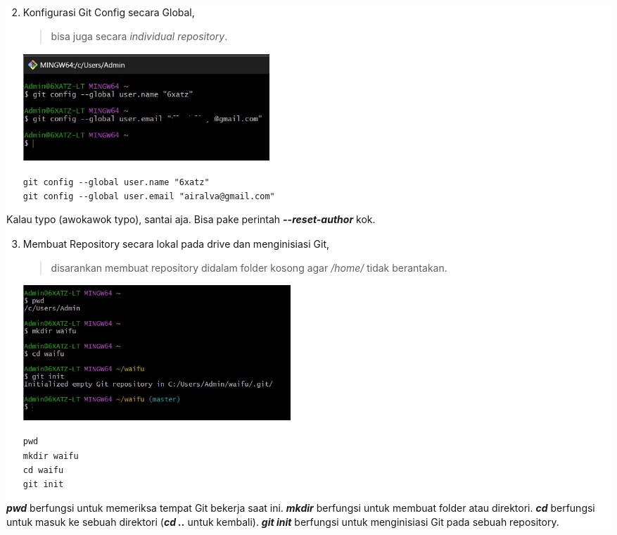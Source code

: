 2.  Konfigurasi Git Config secara Global,

    > bisa juga secara _individual repository_.

    <p align="left">
      <img src="/ss/2.jpg" width="350">
    </p>

        git config --global user.name "6xatz"
        git config --global user.email "airalva@gmail.com"

Kalau typo (awokawok typo), santai aja. Bisa pake perintah **_--reset-author_** kok.

3.  Membuat Repository secara lokal pada drive dan menginisiasi Git,

    > disarankan membuat repository didalam folder kosong agar _/home/_ tidak berantakan.

    <p align="left">
      <img src="/ss/3.jpg" width="380">
    </p>

        pwd
        mkdir waifu
        cd waifu
        git init

**_pwd_** berfungsi untuk memeriksa tempat Git bekerja saat ini.
**_mkdir_** berfungsi untuk membuat folder atau direktori.
**_cd_** berfungsi untuk masuk ke sebuah direktori (**_cd .._** untuk kembali).
**_git init_** berfungsi untuk menginisiasi Git pada sebuah repository.
